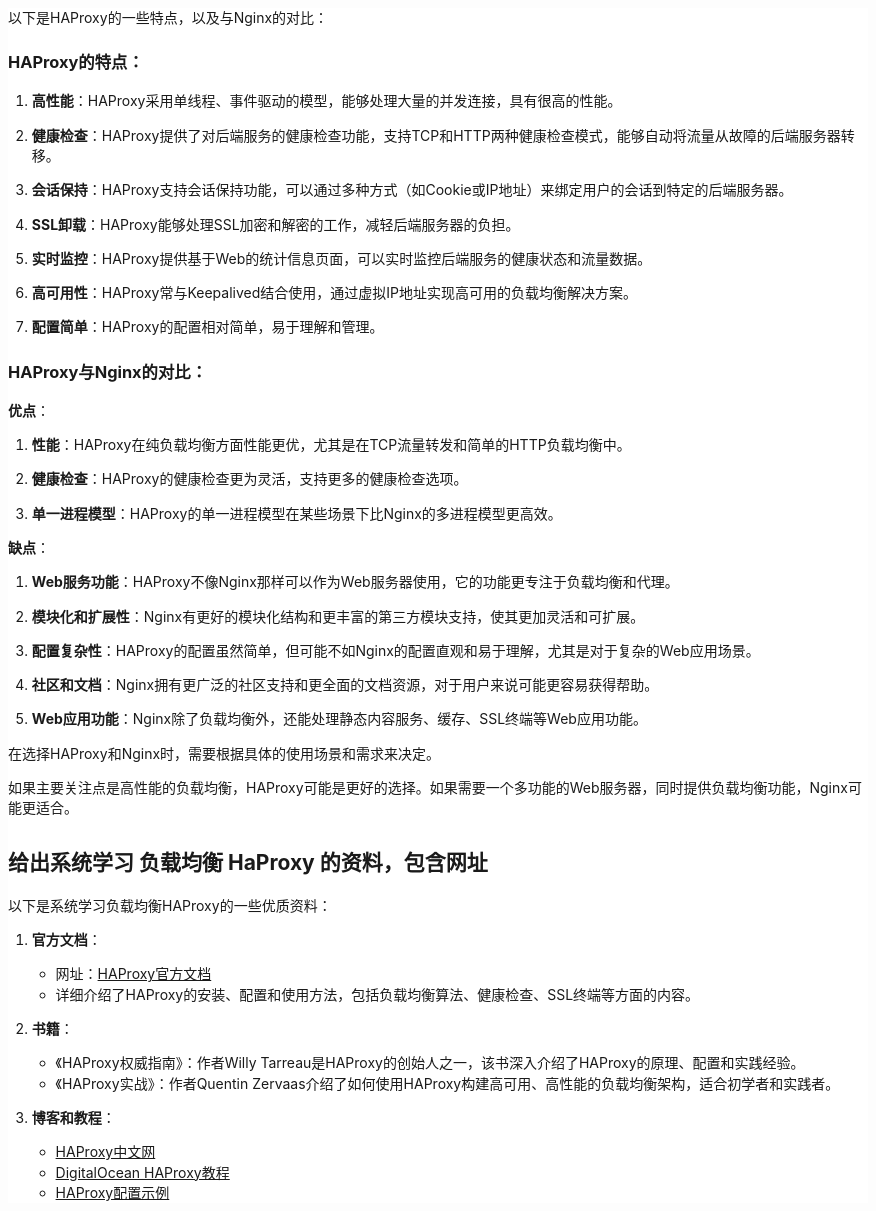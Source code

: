 以下是HAProxy的一些特点，以及与Nginx的对比：

### HAProxy的特点：

1. **高性能**：HAProxy采用单线程、事件驱动的模型，能够处理大量的并发连接，具有很高的性能。

2. **健康检查**：HAProxy提供了对后端服务的健康检查功能，支持TCP和HTTP两种健康检查模式，能够自动将流量从故障的后端服务器转移。

3. **会话保持**：HAProxy支持会话保持功能，可以通过多种方式（如Cookie或IP地址）来绑定用户的会话到特定的后端服务器。

4. **SSL卸载**：HAProxy能够处理SSL加密和解密的工作，减轻后端服务器的负担。

5. **实时监控**：HAProxy提供基于Web的统计信息页面，可以实时监控后端服务的健康状态和流量数据。

6. **高可用性**：HAProxy常与Keepalived结合使用，通过虚拟IP地址实现高可用的负载均衡解决方案。

7. **配置简单**：HAProxy的配置相对简单，易于理解和管理。

### HAProxy与Nginx的对比：

**优点**：

1. **性能**：HAProxy在纯负载均衡方面性能更优，尤其是在TCP流量转发和简单的HTTP负载均衡中。

2. **健康检查**：HAProxy的健康检查更为灵活，支持更多的健康检查选项。

3. **单一进程模型**：HAProxy的单一进程模型在某些场景下比Nginx的多进程模型更高效。

**缺点**：

1. **Web服务功能**：HAProxy不像Nginx那样可以作为Web服务器使用，它的功能更专注于负载均衡和代理。

2. **模块化和扩展性**：Nginx有更好的模块化结构和更丰富的第三方模块支持，使其更加灵活和可扩展。

3. **配置复杂性**：HAProxy的配置虽然简单，但可能不如Nginx的配置直观和易于理解，尤其是对于复杂的Web应用场景。

4. **社区和文档**：Nginx拥有更广泛的社区支持和更全面的文档资源，对于用户来说可能更容易获得帮助。

5. **Web应用功能**：Nginx除了负载均衡外，还能处理静态内容服务、缓存、SSL终端等Web应用功能。

在选择HAProxy和Nginx时，需要根据具体的使用场景和需求来决定。

如果主要关注点是高性能的负载均衡，HAProxy可能是更好的选择。如果需要一个多功能的Web服务器，同时提供负载均衡功能，Nginx可能更适合。

## 给出系统学习 负载均衡 HaProxy 的资料，包含网址

以下是系统学习负载均衡HAProxy的一些优质资料：

1. **官方文档**：
   - 网址：[HAProxy官方文档](https://www.haproxy.org/documentation/)
   - 详细介绍了HAProxy的安装、配置和使用方法，包括负载均衡算法、健康检查、SSL终端等方面的内容。

2. **书籍**：
   - 《HAProxy权威指南》：作者Willy Tarreau是HAProxy的创始人之一，该书深入介绍了HAProxy的原理、配置和实践经验。
   - 《HAProxy实战》：作者Quentin Zervaas介绍了如何使用HAProxy构建高可用、高性能的负载均衡架构，适合初学者和实践者。

3. **博客和教程**：
   - [HAProxy中文网](https://www.haproxy.cn/)
   - [DigitalOcean HAProxy教程](https://www.digitalocean.com/community/tutorials/an-introduction-to-haproxy-and-load-balancing-concepts)
   - [HAProxy配置示例](https://www.haproxy.com/documentation/aloha/12-0/traffic-management/lb-layer7/http_routing/)
